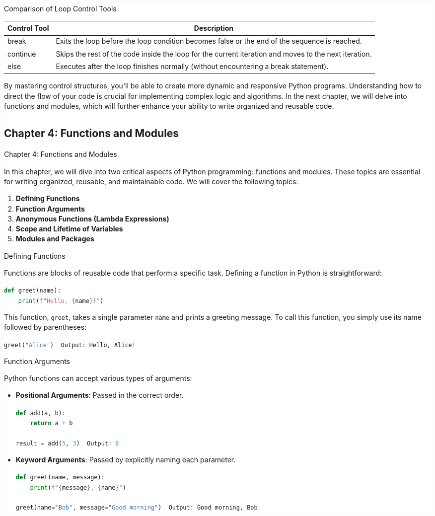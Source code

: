 Comparison of Loop Control Tools

| Control Tool | Description                                                                          |
|--------------|--------------------------------------------------------------------------------------|
| break        | Exits the loop before the loop condition becomes false or the end of the sequence is reached. |
| continue     | Skips the rest of the code inside the loop for the current iteration and moves to the next iteration. |
| else         | Executes after the loop finishes normally (without encountering a break statement).  |

By mastering control structures, you'll be able to create more dynamic and responsive Python programs. Understanding how to direct the flow of your code is crucial for implementing complex logic and algorithms. In the next chapter, we will delve into functions and modules, which will further enhance your ability to write organized and reusable code.
## Chapter 4: Functions and Modules
Chapter 4: Functions and Modules

In this chapter, we will dive into two critical aspects of Python programming: functions and modules. These topics are essential for writing organized, reusable, and maintainable code. We will cover the following topics:

1. **Defining Functions**
2. **Function Arguments**
3. **Anonymous Functions (Lambda Expressions)**
4. **Scope and Lifetime of Variables**
5. **Modules and Packages**

Defining Functions

Functions are blocks of reusable code that perform a specific task. Defining a function in Python is straightforward:

```python
def greet(name):
    print(f"Hello, {name}!")
```

This function, `greet`, takes a single parameter `name` and prints a greeting message. To call this function, you simply use its name followed by parentheses:

```python
greet("Alice")  Output: Hello, Alice!
```

Function Arguments

Python functions can accept various types of arguments:

- **Positional Arguments**: Passed in the correct order.
  ```python
  def add(a, b):
      return a + b
  
  result = add(5, 3)  Output: 8
  ```

- **Keyword Arguments**: Passed by explicitly naming each parameter.
  ```python
  def greet(name, message):
      print(f"{message}, {name}")
  
  greet(name="Bob", message="Good morning")  Output: Good morning, Bob
  ```
